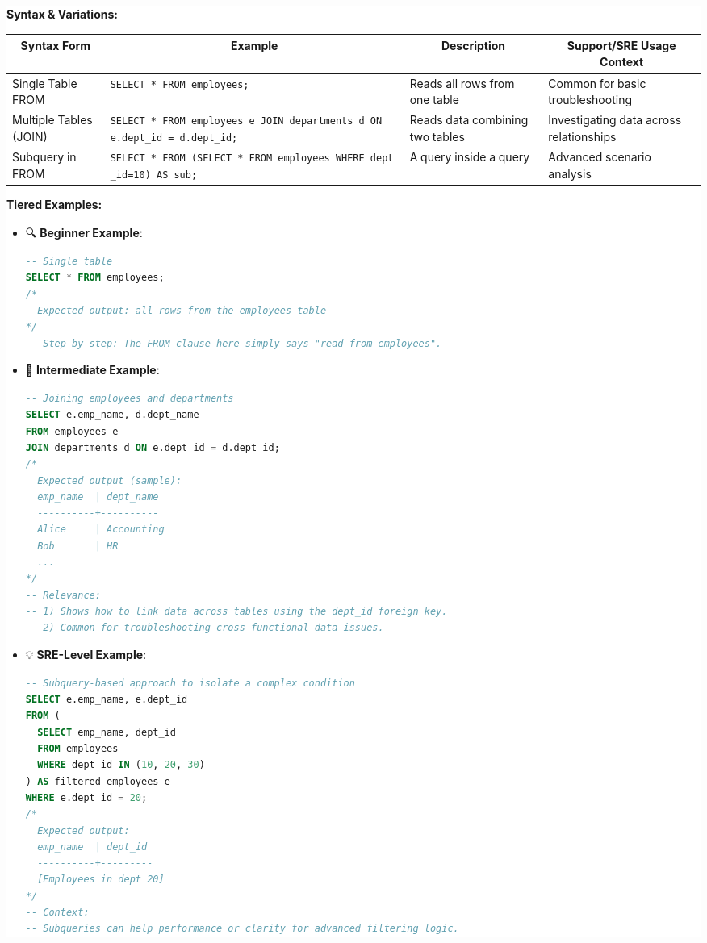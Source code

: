 **Syntax & Variations:**

| Syntax Form            | Example                                  | Description                                 | Support/SRE Usage Context            |
|----------------------- |----------------------------------------- |---------------------------------------------|--------------------------------------|
| Single Table FROM      | `SELECT * FROM employees;`               | Reads all rows from one table               | Common for basic troubleshooting     |
| Multiple Tables (JOIN) | `SELECT * FROM employees e JOIN departments d ON e.dept_id = d.dept_id;` | Reads data combining two tables | Investigating data across relationships |
| Subquery in FROM       | `SELECT * FROM (SELECT * FROM employees WHERE dept_id=10) AS sub;`        | A query inside a query                      | Advanced scenario analysis           |

**Tiered Examples:**

- 🔍 **Beginner Example**:

  ```sql
  -- Single table
  SELECT * FROM employees;
  /*
    Expected output: all rows from the employees table
  */
  -- Step-by-step: The FROM clause here simply says "read from employees".
  ```

- 🧩 **Intermediate Example**:

  ```sql
  -- Joining employees and departments
  SELECT e.emp_name, d.dept_name
  FROM employees e
  JOIN departments d ON e.dept_id = d.dept_id;
  /*
    Expected output (sample):
    emp_name  | dept_name
    ----------+----------
    Alice     | Accounting
    Bob       | HR
    ...
  */
  -- Relevance:
  -- 1) Shows how to link data across tables using the dept_id foreign key.
  -- 2) Common for troubleshooting cross-functional data issues.
  ```

- 💡 **SRE-Level Example**:

  ```sql
  -- Subquery-based approach to isolate a complex condition
  SELECT e.emp_name, e.dept_id
  FROM (
    SELECT emp_name, dept_id
    FROM employees
    WHERE dept_id IN (10, 20, 30)
  ) AS filtered_employees e
  WHERE e.dept_id = 20;
  /*
    Expected output:
    emp_name  | dept_id
    ----------+---------
    [Employees in dept 20]
  */
  -- Context:
  -- Subqueries can help performance or clarity for advanced filtering logic.
  ```
